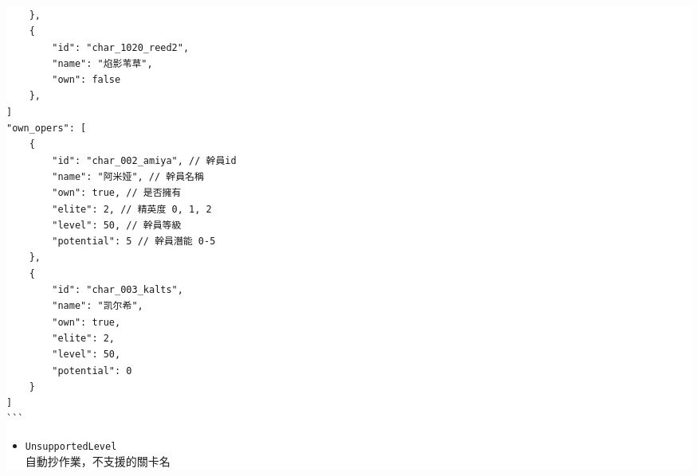         },
        {
            "id": "char_1020_reed2",
            "name": "焰影苇草",
            "own": false
        },
    ]
    "own_opers": [
        {
            "id": "char_002_amiya", // 幹員id
            "name": "阿米娅", // 幹員名稱
            "own": true, // 是否擁有
            "elite": 2, // 精英度 0, 1, 2
            "level": 50, // 幹員等級
            "potential": 5 // 幹員潛能 0-5
        },
        {
            "id": "char_003_kalts",
            "name": "凯尔希",
            "own": true,
            "elite": 2,
            "level": 50,
            "potential": 0
        }
    ]
    ```

- `UnsupportedLevel`<br>
    自動抄作業，不支援的關卡名
